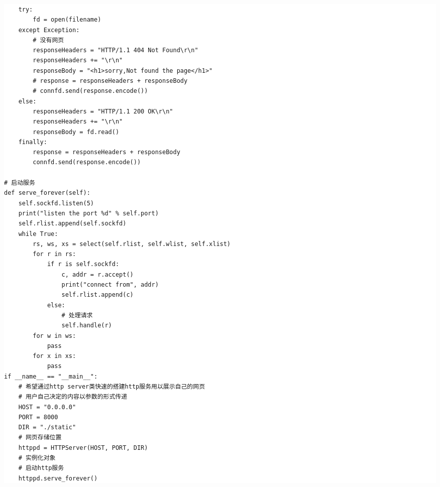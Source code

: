 ```
    try:
        fd = open(filename)
    except Exception:
        # 没有网页
        responseHeaders = "HTTP/1.1 404 Not Found\r\n"
        responseHeaders += "\r\n"
        responseBody = "<h1>sorry,Not found the page</h1>"
        # response = responseHeaders + responseBody
        # connfd.send(response.encode())
    else:
        responseHeaders = "HTTP/1.1 200 OK\r\n"
        responseHeaders += "\r\n"
        responseBody = fd.read()
    finally:
        response = responseHeaders + responseBody
        connfd.send(response.encode())

# 启动服务
def serve_forever(self):
    self.sockfd.listen(5)
    print("listen the port %d" % self.port)
    self.rlist.append(self.sockfd)
    while True:
        rs, ws, xs = select(self.rlist, self.wlist, self.xlist)
        for r in rs:
            if r is self.sockfd:
                c, addr = r.accept()
                print("connect from", addr)
                self.rlist.append(c)
            else:
                # 处理请求
                self.handle(r)
        for w in ws:
            pass
        for x in xs:
            pass
if __name__ == "__main__":
    # 希望通过http server类快速的搭建http服务用以展示自己的网页
    # 用户自己决定的内容以参数的形式传递
    HOST = "0.0.0.0"
    PORT = 8000
    DIR = "./static"
    # 网页存储位置
    httppd = HTTPServer(HOST, PORT, DIR)
    # 实例化对象
    # 启动http服务
    httppd.serve_forever()
```













